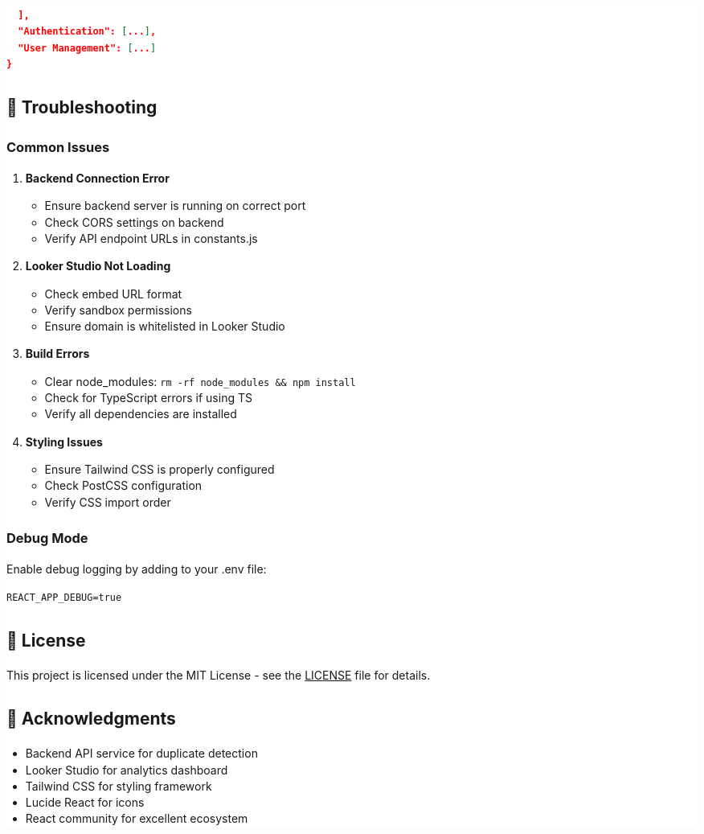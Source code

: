 ```json
  ],
  "Authentication": [...],
  "User Management": [...]
}
```

## 🐛 Troubleshooting

### Common Issues

1. **Backend Connection Error**
   - Ensure backend server is running on correct port
   - Check CORS settings on backend
   - Verify API endpoint URLs in constants.js

2. **Looker Studio Not Loading**
   - Check embed URL format
   - Verify sandbox permissions
   - Ensure domain is whitelisted in Looker Studio

3. **Build Errors**
   - Clear node_modules: `rm -rf node_modules && npm install`
   - Check for TypeScript errors if using TS
   - Verify all dependencies are installed

4. **Styling Issues**
   - Ensure Tailwind CSS is properly configured
   - Check PostCSS configuration
   - Verify CSS import order

### Debug Mode

Enable debug logging by adding to your .env file:
```env
REACT_APP_DEBUG=true
```

## 📄 License

This project is licensed under the MIT License - see the [LICENSE](LICENSE) file for details.

## 🙏 Acknowledgments

- Backend API service for duplicate detection
- Looker Studio for analytics dashboard
- Tailwind CSS for styling framework
- Lucide React for icons
- React community for excellent ecosystem